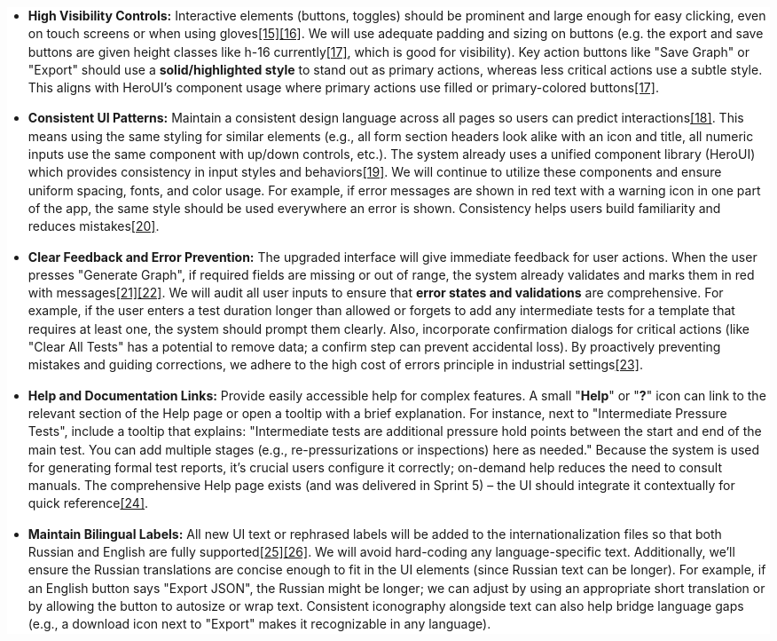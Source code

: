 - **High Visibility Controls:** Interactive elements (buttons, toggles) should be prominent and large enough for easy clicking, even on touch screens or when using gloves[\[15\]](https://varenyaz.com/the-ultimate-guide-to-ui-ux-design-best-practices-for-manufacturing/#:~:text=Interactive%20Controls)[\[16\]](https://varenyaz.com/the-ultimate-guide-to-ui-ux-design-best-practices-for-manufacturing/#:~:text=Controls%20should%20be%20large%20enough,free%20interactions%20where%20feasible). We will use adequate padding and sizing on buttons (e.g. the export and save buttons are given height classes like h-16 currently[\[17\]](https://github.com/dantte-lp/pressograph/blob/87cf0141daf76c9bd7aa0824b488840d5643a5d1/src/components/graph/ExportButtons.tsx#L198-L206), which is good for visibility). Key action buttons like "Save Graph" or "Export" should use a **solid/highlighted style** to stand out as primary actions, whereas less critical actions use a subtle style. This aligns with HeroUI’s component usage where primary actions use filled or primary-colored buttons[\[17\]](https://github.com/dantte-lp/pressograph/blob/87cf0141daf76c9bd7aa0824b488840d5643a5d1/src/components/graph/ExportButtons.tsx#L198-L206).

- **Consistent UI Patterns:** Maintain a consistent design language across all pages so users can predict interactions[\[18\]](https://varenyaz.com/the-ultimate-guide-to-ui-ux-design-best-practices-for-manufacturing/#:~:text=2). This means using the same styling for similar elements (e.g., all form section headers look alike with an icon and title, all numeric inputs use the same component with up/down controls, etc.). The system already uses a unified component library (HeroUI) which provides consistency in input styles and behaviors[\[19\]](https://github.com/dantte-lp/pressograph/blob/87cf0141daf76c9bd7aa0824b488840d5643a5d1/CHANGELOG.md#L87-L95). We will continue to utilize these components and ensure uniform spacing, fonts, and color usage. For example, if error messages are shown in red text with a warning icon in one part of the app, the same style should be used everywhere an error is shown. Consistency helps users build familiarity and reduces mistakes[\[20\]](https://varenyaz.com/the-ultimate-guide-to-ui-ux-design-best-practices-for-manufacturing/#:~:text=Consistent%20use%20of%20colors%2C%20typography%2C,interactions%20and%20understand%20controls%20efficiently).

- **Clear Feedback and Error Prevention:** The upgraded interface will give immediate feedback for user actions. When the user presses "Generate Graph", if required fields are missing or out of range, the system already validates and marks them in red with messages[\[21\]](https://github.com/dantte-lp/pressograph/blob/87cf0141daf76c9bd7aa0824b488840d5643a5d1/src/components/forms/TestParametersForm.tsx#L60-L69)[\[22\]](https://github.com/dantte-lp/pressograph/blob/87cf0141daf76c9bd7aa0824b488840d5643a5d1/src/components/forms/TestParametersForm.tsx#L294-L302). We will audit all user inputs to ensure that **error states and validations** are comprehensive. For example, if the user enters a test duration longer than allowed or forgets to add any intermediate tests for a template that requires at least one, the system should prompt them clearly. Also, incorporate confirmation dialogs for critical actions (like "Clear All Tests" has a potential to remove data; a confirm step can prevent accidental loss). By proactively preventing mistakes and guiding corrections, we adhere to the high cost of errors principle in industrial settings[\[23\]](https://varenyaz.com/the-ultimate-guide-to-ui-ux-design-best-practices-for-manufacturing/#:~:text=4).

- **Help and Documentation Links:** Provide easily accessible help for complex features. A small "**Help**" or "**?**" icon can link to the relevant section of the Help page or open a tooltip with a brief explanation. For instance, next to "Intermediate Pressure Tests", include a tooltip that explains: "Intermediate tests are additional pressure hold points between the start and end of the main test. You can add multiple stages (e.g., re-pressurizations or inspections) here as needed." Because the system is used for generating formal test reports, it’s crucial users configure it correctly; on-demand help reduces the need to consult manuals. The comprehensive Help page exists (and was delivered in Sprint 5\) – the UI should integrate it contextually for quick reference[\[24\]](https://github.com/dantte-lp/pressograph/blob/87cf0141daf76c9bd7aa0824b488840d5643a5d1/docs/index.md#L43-L47).

- **Maintain Bilingual Labels:** All new UI text or rephrased labels will be added to the internationalization files so that both Russian and English are fully supported[\[25\]](https://github.com/dantte-lp/pressograph/blob/87cf0141daf76c9bd7aa0824b488840d5643a5d1/docs/releases/sprint7-frontend-improvements-progress-2025-10-29.md#L126-L135)[\[26\]](https://github.com/dantte-lp/pressograph/blob/87cf0141daf76c9bd7aa0824b488840d5643a5d1/docs/releases/sprint7-frontend-improvements-progress-2025-10-29.md#L140-L149). We will avoid hard-coding any language-specific text. Additionally, we’ll ensure the Russian translations are concise enough to fit in the UI elements (since Russian text can be longer). For example, if an English button says "Export JSON", the Russian might be longer; we can adjust by using an appropriate short translation or by allowing the button to autosize or wrap text. Consistent iconography alongside text can also help bridge language gaps (e.g., a download icon next to "Export" makes it recognizable in any language).
